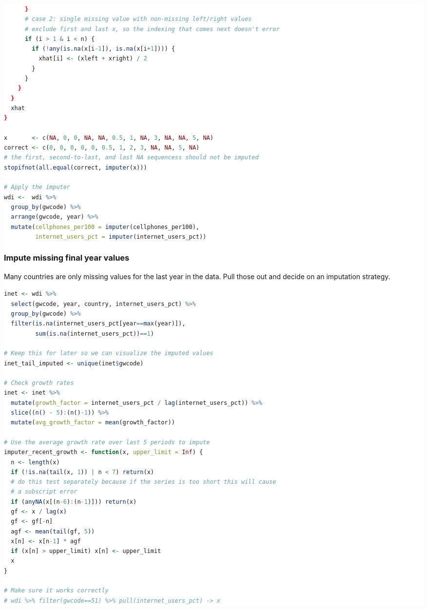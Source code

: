 ``` r
      }
      # case 2: single missing value with non-missing left/right values
      # exclude first and last x, so the indexing that comes next doesn't error
      if (i > 1 & i < n) {
        if (!any(is.na(x[i-1]), is.na(x[i+1]))) {
          xhat[i] <- (xleft + xright) / 2
        }
      }
    }
  }
  xhat
}

x       <- c(NA, 0, 0, NA, NA, 0.5, 1, NA, 3, NA, NA, 5, NA)
correct <- c(0, 0, 0, 0, 0, 0.5, 1, 2, 3, NA, NA, 5, NA)
# the first, second-to-last, and last NA sequencess should not be imputed
stopifnot(all.equal(correct, imputer(x)))

# Apply the imputer
wdi <-  wdi %>%
  group_by(gwcode) %>%
  arrange(gwcode, year) %>%
  mutate(cellphones_per100 = imputer(cellphones_per100),
         internet_users_pct = imputer(internet_users_pct))
```

### Impute missing final year values

Many countries are only missing values for the last year in the data.
Pull those out and decide on an imputation strategy.

``` r
inet <- wdi %>%
  select(gwcode, year, country, internet_users_pct) %>%
  group_by(gwcode) %>%
  filter(is.na(internet_users_pct[year==max(year)]),
         sum(is.na(internet_users_pct))==1)

# Keep this for later so we can visualize the imputed values
inet_tail_imputed <- unique(inet$gwcode)

# Check growth rates
inet <- inet %>%
  mutate(growth_factor = internet_users_pct / lag(internet_users_pct)) %>%
  slice((n() - 5):(n()-1)) %>%
  mutate(avg_growth_factor = mean(growth_factor))

# Use the average growth rate over last 5 periods to impute
imputer_recent_growth <- function(x, upper_limit = Inf) {
  n <- length(x)
  if (!is.na(tail(x, 1)) | n < 7) return(x)   
  # do this test separately because if the series is too short this will cause 
  # a subscript error
  if (anyNA(x[(n-6):(n-1)])) return(x)
  gf <- x / lag(x)
  gf <- gf[-n]
  agf <- mean(tail(gf, 5))
  x[n] <- x[n-1] * agf
  if (x[n] > upper_limit) x[n] <- upper_limit
  x
}

# Make sure it works correctly
# wdi %>% filter(gwcode==51) %>% pull(internet_users_pct) -> x
```